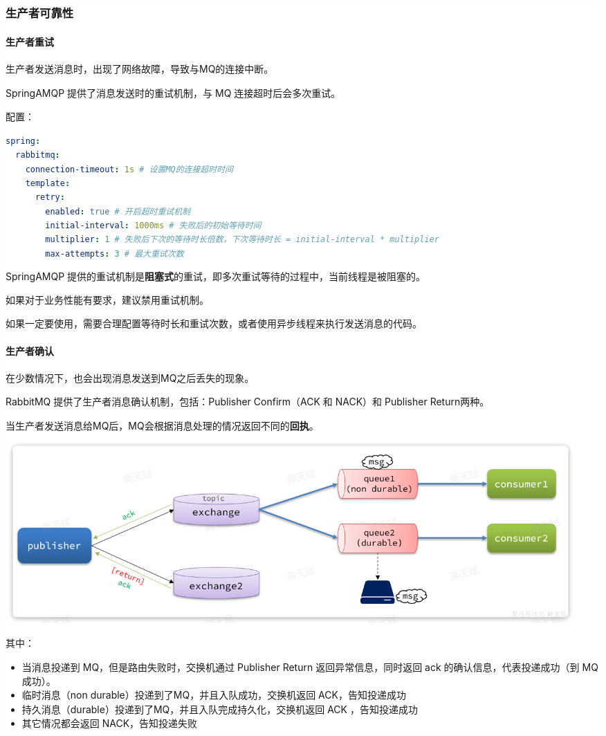 ### 生产者可靠性

#### 生产者重试

生产者发送消息时，出现了网络故障，导致与MQ的连接中断。

SpringAMQP 提供了消息发送时的重试机制，与 MQ 连接超时后会多次重试。

配置：

```yaml
spring:
  rabbitmq:
    connection-timeout: 1s # 设置MQ的连接超时时间
    template:
      retry:
        enabled: true # 开启超时重试机制
        initial-interval: 1000ms # 失败后的初始等待时间
        multiplier: 1 # 失败后下次的等待时长倍数，下次等待时长 = initial-interval * multiplier
        max-attempts: 3 # 最大重试次数
```

SpringAMQP 提供的重试机制是**阻塞式**的重试，即多次重试等待的过程中，当前线程是被阻塞的。

如果对于业务性能有要求，建议禁用重试机制。

如果一定要使用，需要合理配置等待时长和重试次数，或者使用异步线程来执行发送消息的代码。

#### 生产者确认

在少数情况下，也会出现消息发送到MQ之后丢失的现象。

RabbitMQ 提供了生产者消息确认机制，包括：Publisher Confirm（ACK 和 NACK）和 Publisher Return两种。

当生产者发送消息给MQ后，MQ会根据消息处理的情况返回不同的**回执**。

![image-20240820100903038](images/RabbitMQ/image-20240820100903038.png)

其中：

- 当消息投递到 MQ，但是路由失败时，交换机通过 Publisher Return 返回异常信息，同时返回 ack 的确认信息，代表投递成功（到 MQ 成功）。
- 临时消息（non durable）投递到了MQ，并且入队成功，交换机返回 ACK，告知投递成功
- 持久消息（durable）投递到了MQ，并且入队完成持久化，交换机返回 ACK ，告知投递成功
- 其它情况都会返回 NACK，告知投递失败

